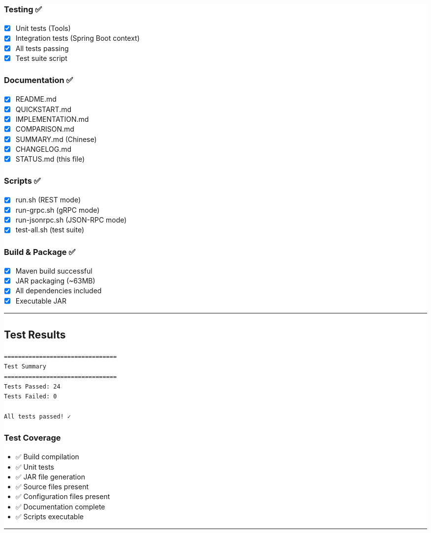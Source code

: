 ### Testing ✅
- [x] Unit tests (Tools)
- [x] Integration tests (Spring Boot context)
- [x] All tests passing
- [x] Test suite script

### Documentation ✅
- [x] README.md
- [x] QUICKSTART.md
- [x] IMPLEMENTATION.md
- [x] COMPARISON.md
- [x] SUMMARY.md (Chinese)
- [x] CHANGELOG.md
- [x] STATUS.md (this file)

### Scripts ✅
- [x] run.sh (REST mode)
- [x] run-grpc.sh (gRPC mode)
- [x] run-jsonrpc.sh (JSON-RPC mode)
- [x] test-all.sh (test suite)

### Build & Package ✅
- [x] Maven build successful
- [x] JAR packaging (~63MB)
- [x] All dependencies included
- [x] Executable JAR

---

## Test Results

```
================================
Test Summary
================================
Tests Passed: 24
Tests Failed: 0

All tests passed! ✓
```

### Test Coverage
- ✅ Build compilation
- ✅ Unit tests
- ✅ JAR file generation
- ✅ Source files present
- ✅ Configuration files present
- ✅ Documentation complete
- ✅ Scripts executable

---